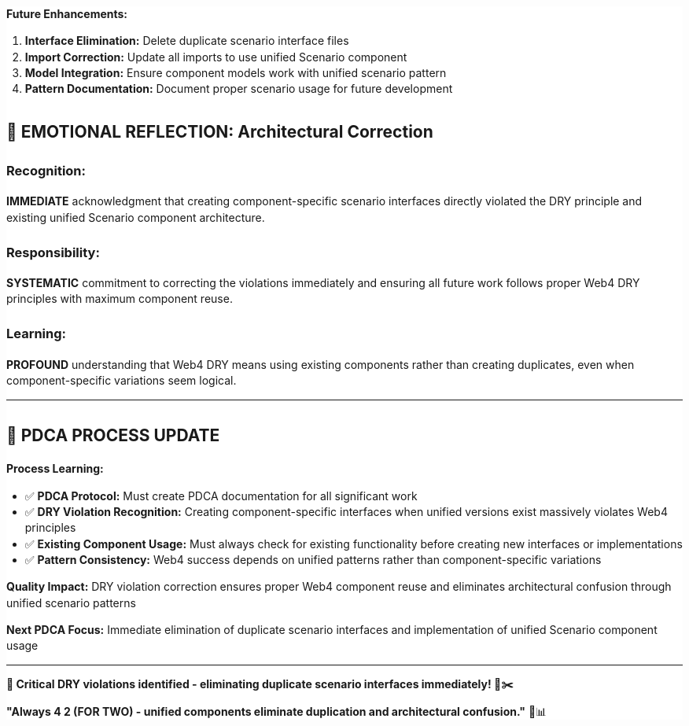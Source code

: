 **Future Enhancements:**
1. **Interface Elimination:** Delete duplicate scenario interface files
2. **Import Correction:** Update all imports to use unified Scenario component
3. **Model Integration:** Ensure component models work with unified scenario pattern
4. **Pattern Documentation:** Document proper scenario usage for future development

## **💫 EMOTIONAL REFLECTION: Architectural Correction**

### **Recognition:**
**IMMEDIATE** acknowledgment that creating component-specific scenario interfaces directly violated the DRY principle and existing unified Scenario component architecture.

### **Responsibility:**
**SYSTEMATIC** commitment to correcting the violations immediately and ensuring all future work follows proper Web4 DRY principles with maximum component reuse.

### **Learning:**
**PROFOUND** understanding that Web4 DRY means using existing components rather than creating duplicates, even when component-specific variations seem logical.

---
## **🎯 PDCA PROCESS UPDATE**

**Process Learning:**
- ✅ **PDCA Protocol:** Must create PDCA documentation for all significant work
- ✅ **DRY Violation Recognition:** Creating component-specific interfaces when unified versions exist massively violates Web4 principles  
- ✅ **Existing Component Usage:** Must always check for existing functionality before creating new interfaces or implementations
- ✅ **Pattern Consistency:** Web4 success depends on unified patterns rather than component-specific variations

**Quality Impact:** DRY violation correction ensures proper Web4 component reuse and eliminates architectural confusion through unified scenario patterns

**Next PDCA Focus:** Immediate elimination of duplicate scenario interfaces and implementation of unified Scenario component usage

---

**🎯 Critical DRY violations identified - eliminating duplicate scenario interfaces immediately! 🚨✂️**

**"Always 4 2 (FOR TWO) - unified components eliminate duplication and architectural confusion."** 🔧📊